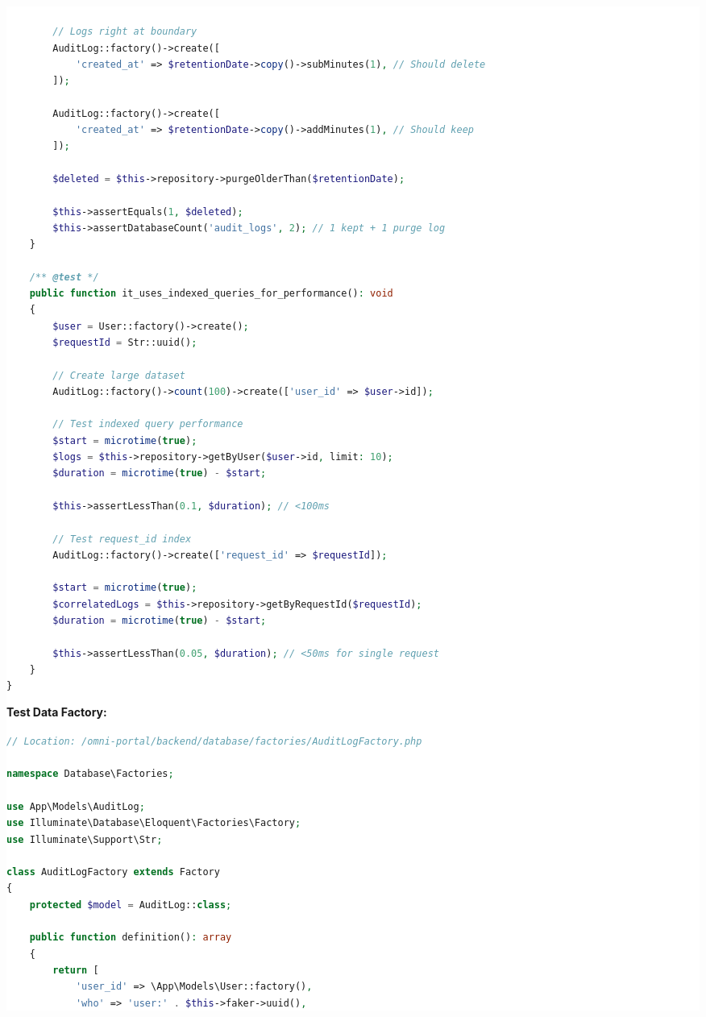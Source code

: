 ```php

        // Logs right at boundary
        AuditLog::factory()->create([
            'created_at' => $retentionDate->copy()->subMinutes(1), // Should delete
        ]);

        AuditLog::factory()->create([
            'created_at' => $retentionDate->copy()->addMinutes(1), // Should keep
        ]);

        $deleted = $this->repository->purgeOlderThan($retentionDate);

        $this->assertEquals(1, $deleted);
        $this->assertDatabaseCount('audit_logs', 2); // 1 kept + 1 purge log
    }

    /** @test */
    public function it_uses_indexed_queries_for_performance(): void
    {
        $user = User::factory()->create();
        $requestId = Str::uuid();

        // Create large dataset
        AuditLog::factory()->count(100)->create(['user_id' => $user->id]);

        // Test indexed query performance
        $start = microtime(true);
        $logs = $this->repository->getByUser($user->id, limit: 10);
        $duration = microtime(true) - $start;

        $this->assertLessThan(0.1, $duration); // <100ms

        // Test request_id index
        AuditLog::factory()->create(['request_id' => $requestId]);

        $start = microtime(true);
        $correlatedLogs = $this->repository->getByRequestId($requestId);
        $duration = microtime(true) - $start;

        $this->assertLessThan(0.05, $duration); // <50ms for single request
    }
}
```

**Test Data Factory:**

```php
// Location: /omni-portal/backend/database/factories/AuditLogFactory.php

namespace Database\Factories;

use App\Models\AuditLog;
use Illuminate\Database\Eloquent\Factories\Factory;
use Illuminate\Support\Str;

class AuditLogFactory extends Factory
{
    protected $model = AuditLog::class;

    public function definition(): array
    {
        return [
            'user_id' => \App\Models\User::factory(),
            'who' => 'user:' . $this->faker->uuid(),
```